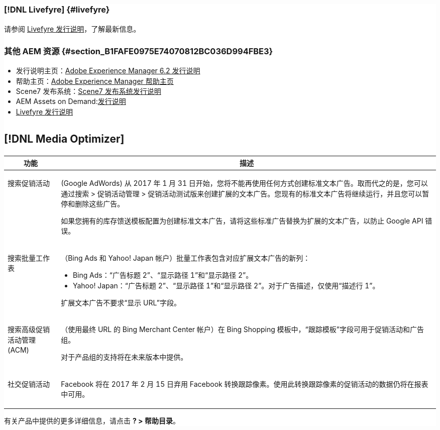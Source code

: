 ### [!DNL Livefyre] {#livefyre}

请参阅 [Livefyre 发行说明](https://marketing.adobe.com/resources/help/en_US/livefyre/)，了解最新信息。

### 其他 AEM 资源 {#section_B1FAFE0975E74070812BC036D994FBE3}

* 发行说明主页：[Adobe Experience Manager 6.2 发行说明](https://docs.adobe.com/docs/en/aem/6-2/release-notes.html)
* 帮助主页：[Adobe Experience Manager 帮助主页](https://docs.adobe.com)
* Scene7 发布系统：[Scene7 发布系统发行说明](https://marketing.adobe.com/resources/help/en_US/s7/release_notes/index.html)
* AEM Assets on Demand:[发行说明](https://docs.adobe.com/content/docs/en/aod/overview/release-notes.html)
* [Livefyre 发行说明](https://marketing.adobe.com/resources/help/en_US/livefyre/)

## [!DNL Media Optimizer]

<table id="table_A41D8C79DEE84AE59FE9C8D2D291FCD7"> 
 <thead> 
  <tr> 
   <th colname="col1" class="entry"> 功能 </th> 
   <th colname="col2" class="entry"> 描述 </th> 
  </tr> 
 </thead>
 <tbody> 
  <tr> 
   <td colname="col1"> <p>搜索促销活动 </p> </td> 
   <td colname="col2"> <p>(Google AdWords) 从 2017 年 1 月 31 日开始，您将不能再使用任何方式创建标准文本广告。取而代之的是，您可以通过<span class="uicontrol">搜索</span> &gt; <span class="uicontrol">促销活动管理</span> &gt; <span class="uicontrol">促销活动测试版</span>来创建扩展的文本广告。您现有的标准文本广告将继续运行，并且您可以暂停和删除这些广告。 </p> <p>如果您拥有的库存馈送模板配置为创建标准文本广告，请将这些标准广告替换为扩展的文本广告，以防止 Google API 错误。 </p> </td> 
  </tr> 
  <tr> 
   <td colname="col1"> <p>搜索批量工作表 </p> </td> 
   <td colname="col2"> <p>（Bing Ads 和 Yahoo! Japan 帐户）批量工作表包含对应扩展文本广告的新列： </p> <p> 
     <ul id="ul_459F4DD7B0E240088757DB5747702637"> 
      <li id="li_CD37CEEFDF9746538796B7E47458A053">Bing Ads：“广告标题 2”、“显示路径 1”和“显示路径 2”。 </li> 
      <li id="li_ED594CF46B7A425CA30A1540ECD3DAD4">Yahoo! Japan：“广告标题 2”、“显示路径 1”和“显示路径 2”。对于广告描述，仅使用“描述行 1”。 </li> 
     </ul> </p> <p>扩展文本广告不要求“显示 URL”字段。 </p> </td> 
  </tr> 
  <tr> 
   <td colname="col1"> <p>搜索高级促销活动管理 (ACM) </p> </td> 
   <td colname="col2"> <p>（使用最终 URL 的 Bing Merchant Center 帐户）在 Bing Shopping 模板中，“跟踪模板”字段可用于促销活动和广告组。 </p> <p>对于产品组的支持将在未来版本中提供。 </p> </td> 
  </tr> 
  <tr> 
   <td colname="col1"> <p>社交促销活动 </p> </td> 
   <td colname="col2"> <p>Facebook 将在 2017 年 2 月 15 日弃用 Facebook 转换跟踪像素。使用此转换跟踪像素的促销活动的数据仍将在报表中可用。 </p> </td> 
  </tr> 
 </tbody> 
</table>

有关产品中提供的更多详细信息，请点击 **?  &gt; 帮助目录**。
